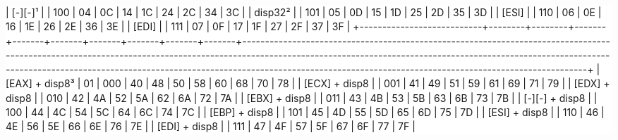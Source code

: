 | [-][-]¹                   |        | 100    | 04    | 0C    | 14    | 1C    | 24    | 2C    | 34    | 3C                                                                                                                                                                                                                                                                                                                                                   |
| disp32²                   |        | 101    | 05    | 0D    | 15    | 1D    | 25    | 2D    | 35    | 3D                                                                                                                                                                                                                                                                                                                                                   |
| [ESI]                     |        | 110    | 06    | 0E    | 16    | 1E    | 26    | 2E    | 36    | 3E                                                                                                                                                                                                                                                                                                                                                   |
| [EDI]                     |        | 111    | 07    | 0F    | 17    | 1F    | 27    | 2F    | 37    | 3F                                                                                                                                                                                                                                                                                                                                                   |
+---------------------------+--------+--------+-------+-------+-------+-------+-------+-------+-------+------------------------------------------------------------------------------------------------------------------------------------------------------------------------------------------------------------------------------------------------------------------------------------------------------------------------------------------------------+
| [EAX] + disp8³            | 01     | 000    | 40    | 48    | 50    | 58    | 60    | 68    | 70    | 78                                                                                                                                                                                                                                                                                                                                                   |
| [ECX] + disp8             |        | 001    | 41    | 49    | 51    | 59    | 61    | 69    | 71    | 79                                                                                                                                                                                                                                                                                                                                                   |
| [EDX] + disp8             |        | 010    | 42    | 4A    | 52    | 5A    | 62    | 6A    | 72    | 7A                                                                                                                                                                                                                                                                                                                                                   |
| [EBX] + disp8             |        | 011    | 43    | 4B    | 53    | 5B    | 63    | 6B    | 73    | 7B                                                                                                                                                                                                                                                                                                                                                   |
| [-][-] + disp8            |        | 100    | 44    | 4C    | 54    | 5C    | 64    | 6C    | 74    | 7C                                                                                                                                                                                                                                                                                                                                                   |
| [EBP] + disp8             |        | 101    | 45    | 4D    | 55    | 5D    | 65    | 6D    | 75    | 7D                                                                                                                                                                                                                                                                                                                                                   |
| [ESI] + disp8             |        | 110    | 46    | 4E    | 56    | 5E    | 66    | 6E    | 76    | 7E                                                                                                                                                                                                                                                                                                                                                   |
| [EDI] + disp8             |        | 111    | 47    | 4F    | 57    | 5F    | 67    | 6F    | 77    | 7F                                                                                                                                                                                                                                                                                                                                                   |